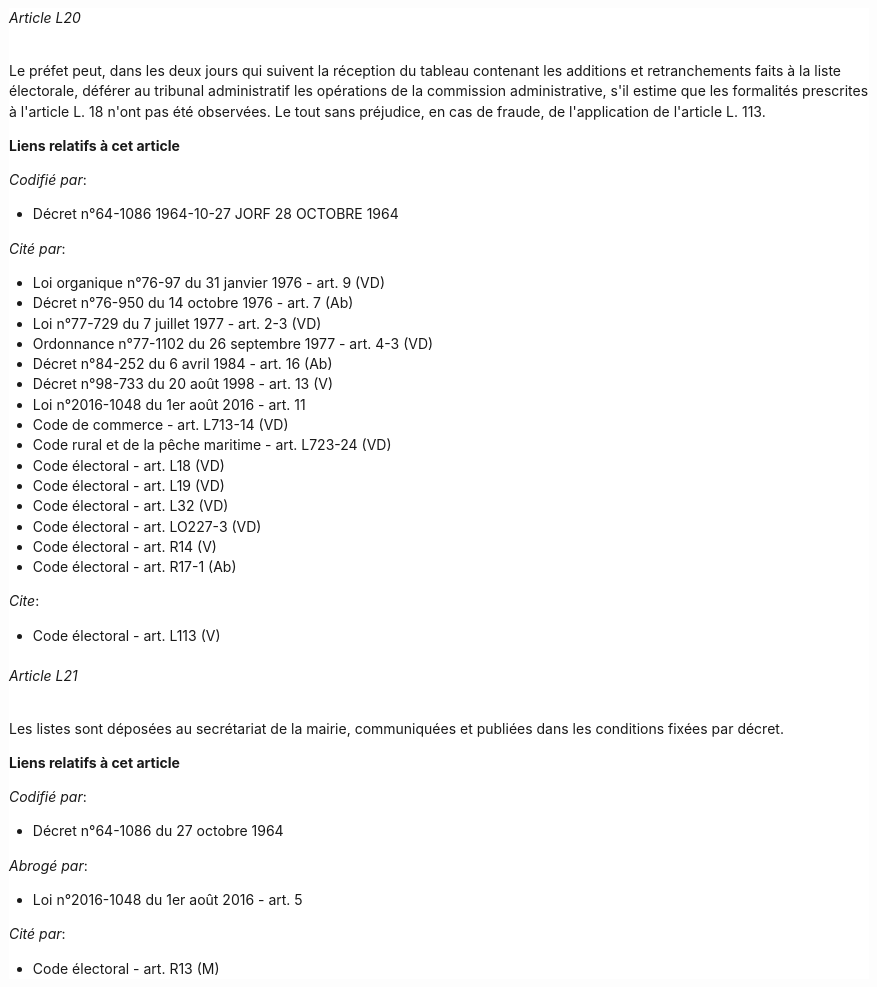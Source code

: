 
###### Article L20

Le préfet peut, dans les deux jours qui suivent la réception du tableau contenant les additions et retranchements faits à la
liste électorale, déférer au tribunal administratif les opérations de la commission administrative, s'il estime que les
formalités prescrites à l'article L. 18 n'ont pas été observées. Le tout sans préjudice, en cas de fraude, de l'application
de l'article L. 113.

**Liens relatifs à cet article**

_Codifié par_:

  - Décret n°64-1086 1964-10-27 JORF 28 OCTOBRE 1964

_Cité par_:

  - Loi organique n°76-97 du 31 janvier 1976 - art. 9 (VD)
  - Décret n°76-950 du 14 octobre 1976 - art. 7 (Ab)
  - Loi n°77-729 du 7 juillet 1977 - art. 2-3 (VD)
  - Ordonnance n°77-1102 du 26 septembre 1977 - art. 4-3 (VD)
  - Décret n°84-252 du 6 avril 1984 - art. 16 (Ab)
  - Décret n°98-733 du 20 août 1998 - art. 13 (V)
  - Loi n°2016-1048 du 1er août 2016 - art. 11
  - Code de commerce - art. L713-14 (VD)
  - Code rural et de la pêche maritime - art. L723-24 (VD)
  - Code électoral - art. L18 (VD)
  - Code électoral - art. L19 (VD)
  - Code électoral - art. L32 (VD)
  - Code électoral - art. LO227-3 (VD)
  - Code électoral - art. R14 (V)
  - Code électoral - art. R17-1 (Ab)

_Cite_:

  - Code électoral - art. L113 (V)


###### Article L21

Les listes sont déposées au secrétariat de la mairie, communiquées et publiées dans les conditions fixées par décret.

**Liens relatifs à cet article**

_Codifié par_:

  - Décret n°64-1086 du 27 octobre 1964

_Abrogé par_:

  - Loi n°2016-1048 du 1er août 2016 - art. 5

_Cité par_:

  - Code électoral - art. R13 (M)

